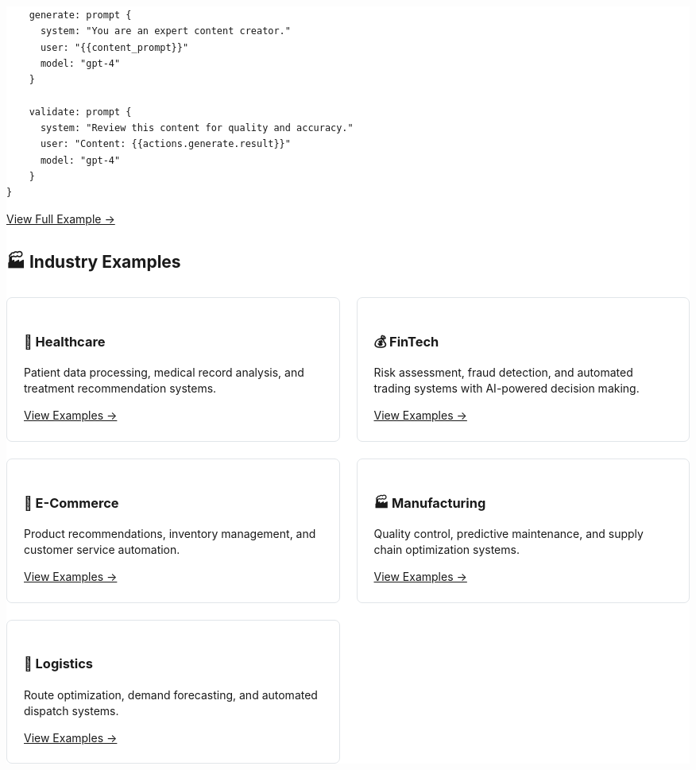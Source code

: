 ```sigmos
    generate: prompt {
      system: "You are an expert content creator."
      user: "{{content_prompt}}"
      model: "gpt-4"
    }
    
    validate: prompt {
      system: "Review this content for quality and accuracy."
      user: "Content: {{actions.generate.result}}"
      model: "gpt-4"
    }
}
```

[View Full Example →](https://github.com/copyleftdev/sigmos/blob/main/examples/ai-content-pipeline.sigmos)

## 🏭 Industry Examples

<div style="display: grid; grid-template-columns: repeat(auto-fit, minmax(300px, 1fr)); gap: 1.5rem; margin: 2rem 0;">
  <div style="padding: 1.5rem; border: 1px solid #e1e5e9; border-radius: 0.5rem;">
    <h3>🏥 Healthcare</h3>
    <p>Patient data processing, medical record analysis, and treatment recommendation systems.</p>
    <a href="https://github.com/copyleftdev/sigmos/tree/main/examples/healthcare">View Examples →</a>
  </div>
  
  <div style="padding: 1.5rem; border: 1px solid #e1e5e9; border-radius: 0.5rem;">
    <h3>💰 FinTech</h3>
    <p>Risk assessment, fraud detection, and automated trading systems with AI-powered decision making.</p>
    <a href="https://github.com/copyleftdev/sigmos/tree/main/examples/fintech">View Examples →</a>
  </div>
  
  <div style="padding: 1.5rem; border: 1px solid #e1e5e9; border-radius: 0.5rem;">
    <h3>🛒 E-Commerce</h3>
    <p>Product recommendations, inventory management, and customer service automation.</p>
    <a href="https://github.com/copyleftdev/sigmos/tree/main/examples/ecommerce">View Examples →</a>
  </div>
  
  <div style="padding: 1.5rem; border: 1px solid #e1e5e9; border-radius: 0.5rem;">
    <h3>🏭 Manufacturing</h3>
    <p>Quality control, predictive maintenance, and supply chain optimization systems.</p>
    <a href="https://github.com/copyleftdev/sigmos/tree/main/examples/manufacturing">View Examples →</a>
  </div>
  
  <div style="padding: 1.5rem; border: 1px solid #e1e5e9; border-radius: 0.5rem;">
    <h3>🚚 Logistics</h3>
    <p>Route optimization, demand forecasting, and automated dispatch systems.</p>
    <a href="https://github.com/copyleftdev/sigmos/tree/main/examples/logistics">View Examples →</a>
  </div>
  